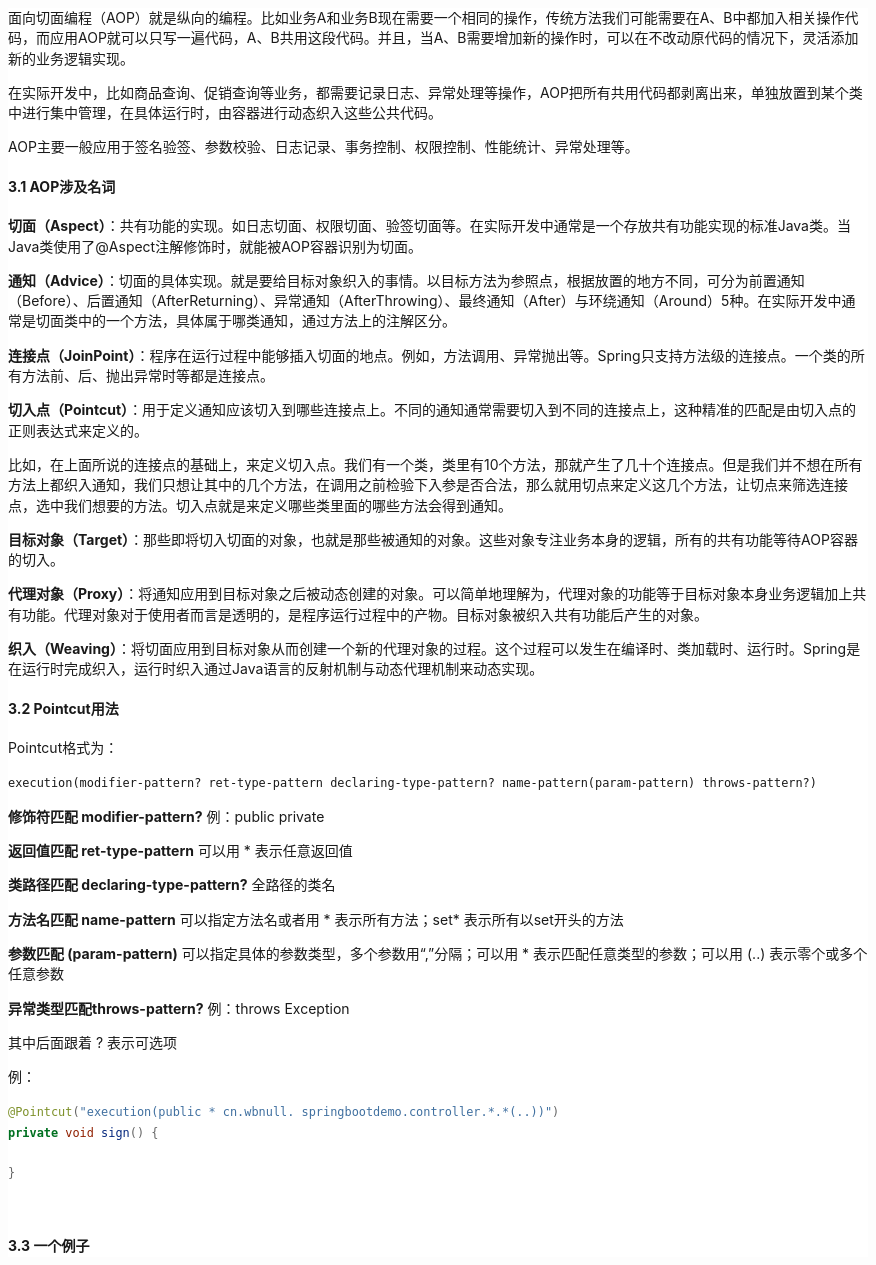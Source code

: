 面向切面编程（AOP）就是纵向的编程。比如业务A和业务B现在需要一个相同的操作，传统方法我们可能需要在A、B中都加入相关操作代码，而应用AOP就可以只写一遍代码，A、B共用这段代码。并且，当A、B需要增加新的操作时，可以在不改动原代码的情况下，灵活添加新的业务逻辑实现。

在实际开发中，比如商品查询、促销查询等业务，都需要记录日志、异常处理等操作，AOP把所有共用代码都剥离出来，单独放置到某个类中进行集中管理，在具体运行时，由容器进行动态织入这些公共代码。

AOP主要一般应用于签名验签、参数校验、日志记录、事务控制、权限控制、性能统计、异常处理等。

#### 3.1 AOP涉及名词

__切面（Aspect）__：共有功能的实现。如日志切面、权限切面、验签切面等。在实际开发中通常是一个存放共有功能实现的标准Java类。当Java类使用了@Aspect注解修饰时，就能被AOP容器识别为切面。

__通知（Advice）__：切面的具体实现。就是要给目标对象织入的事情。以目标方法为参照点，根据放置的地方不同，可分为前置通知（Before）、后置通知（AfterReturning）、异常通知（AfterThrowing）、最终通知（After）与环绕通知（Around）5种。在实际开发中通常是切面类中的一个方法，具体属于哪类通知，通过方法上的注解区分。

__连接点（JoinPoint）__：程序在运行过程中能够插入切面的地点。例如，方法调用、异常抛出等。Spring只支持方法级的连接点。一个类的所有方法前、后、抛出异常时等都是连接点。

__切入点（Pointcut）__：用于定义通知应该切入到哪些连接点上。不同的通知通常需要切入到不同的连接点上，这种精准的匹配是由切入点的正则表达式来定义的。

比如，在上面所说的连接点的基础上，来定义切入点。我们有一个类，类里有10个方法，那就产生了几十个连接点。但是我们并不想在所有方法上都织入通知，我们只想让其中的几个方法，在调用之前检验下入参是否合法，那么就用切点来定义这几个方法，让切点来筛选连接点，选中我们想要的方法。切入点就是来定义哪些类里面的哪些方法会得到通知。

__目标对象（Target）__：那些即将切入切面的对象，也就是那些被通知的对象。这些对象专注业务本身的逻辑，所有的共有功能等待AOP容器的切入。

__代理对象（Proxy）__：将通知应用到目标对象之后被动态创建的对象。可以简单地理解为，代理对象的功能等于目标对象本身业务逻辑加上共有功能。代理对象对于使用者而言是透明的，是程序运行过程中的产物。目标对象被织入共有功能后产生的对象。

__织入（Weaving）__：将切面应用到目标对象从而创建一个新的代理对象的过程。这个过程可以发生在编译时、类加载时、运行时。Spring是在运行时完成织入，运行时织入通过Java语言的反射机制与动态代理机制来动态实现。

#### 3.2 Pointcut用法

Pointcut格式为：
```
execution(modifier-pattern? ret-type-pattern declaring-type-pattern? name-pattern(param-pattern) throws-pattern?)
```
__修饰符匹配 modifier-pattern?__ 例：public private

__返回值匹配 ret-type-pattern__  可以用 * 表示任意返回值

__类路径匹配 declaring-type-pattern?__  全路径的类名

__方法名匹配 name-pattern__  可以指定方法名或者用 * 表示所有方法；set* 表示所有以set开头的方法

__参数匹配 (param-pattern)__  可以指定具体的参数类型，多个参数用“,”分隔；可以用 * 表示匹配任意类型的参数；可以用 (..) 表示零个或多个任意参数

__异常类型匹配throws-pattern?__  例：throws Exception

其中后面跟着 ? 表示可选项

例：
```java
@Pointcut("execution(public * cn.wbnull. springbootdemo.controller.*.*(..))")
private void sign() {

}
```
 

#### 3.3 一个例子
